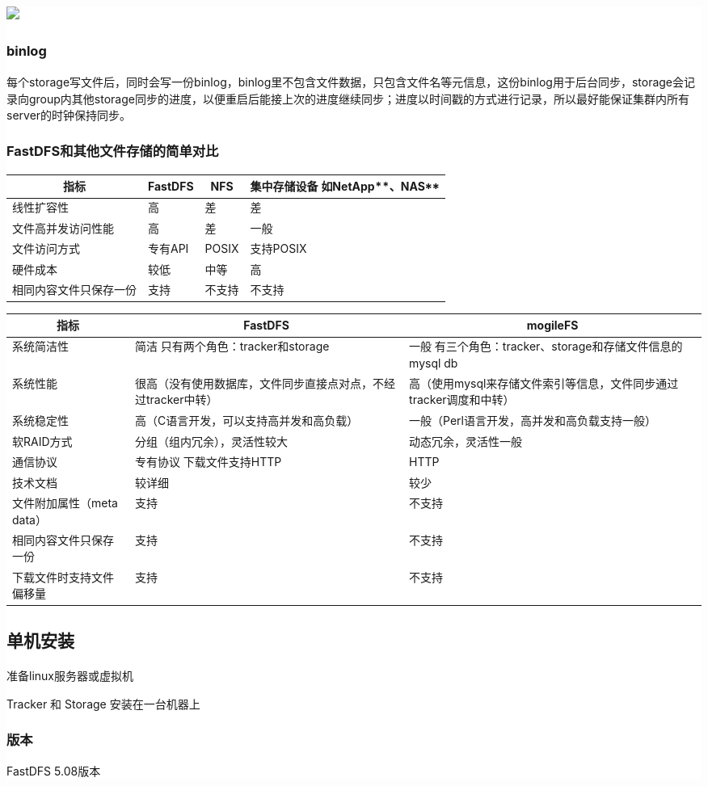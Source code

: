 ![](C:\Users\Administrator\Desktop\tmp\fastdfs图\find.jpg)

### binlog

每个storage写文件后，同时会写一份binlog，binlog里不包含文件数据，只包含文件名等元信息，这份binlog用于后台同步，storage会记录向group内其他storage同步的进度，以便重启后能接上次的进度继续同步；进度以时间戳的方式进行记录，所以最好能保证集群内所有server的时钟保持同步。

###  FastDFS和其他文件存储的简单对比

| **指标**               | **FastDFS** | **NFS** | **集中存储设备**   **如NetApp****、NAS** |
| ---------------------- | ----------- | ------- | ---------------------------------------- |
| 线性扩容性             | 高          | 差      | 差                                       |
| 文件高并发访问性能     | 高          | 差      | 一般                                     |
| 文件访问方式           | 专有API     | POSIX   | 支持POSIX                                |
| 硬件成本               | 较低        | 中等    | 高                                       |
| 相同内容文件只保存一份 | 支持        | 不支持  | 不支持                                   |





| **指标**                  | **FastDFS**                                                  | **mogileFS**                                                 |
| ------------------------- | ------------------------------------------------------------ | ------------------------------------------------------------ |
| 系统简洁性                | 简洁   只有两个角色：tracker和storage                        | 一般   有三个角色：tracker、storage和存储文件信息的mysql db  |
| 系统性能                  | 很高（没有使用数据库，文件同步直接点对点，不经过tracker中转） | 高（使用mysql来存储文件索引等信息，文件同步通过tracker调度和中转） |
| 系统稳定性                | 高（C语言开发，可以支持高并发和高负载）                      | 一般（Perl语言开发，高并发和高负载支持一般）                 |
| 软RAID方式                | 分组（组内冗余），灵活性较大                                 | 动态冗余，灵活性一般                                         |
| 通信协议                  | 专有协议   下载文件支持HTTP                                  | HTTP                                                         |
| 技术文档                  | 较详细                                                       | 较少                                                         |
| 文件附加属性（meta data） | 支持                                                         | 不支持                                                       |
| 相同内容文件只保存一份    | 支持                                                         | 不支持                                                       |
| 下载文件时支持文件偏移量  | 支持                                                         | 不支持                                                       |

 

## 单机安装

准备linux服务器或虚拟机

Tracker 和 Storage 安装在一台机器上

### 版本

FastDFS 5.08版本

